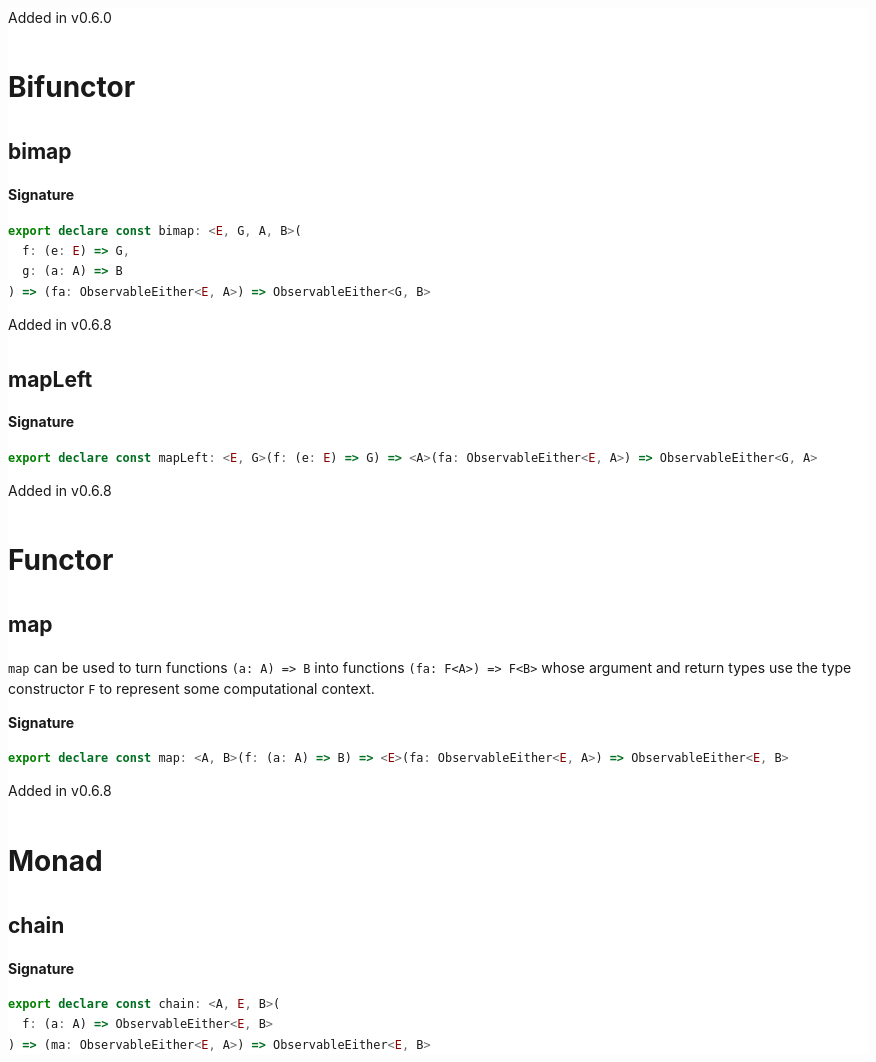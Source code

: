 Added in v0.6.0

# Bifunctor

## bimap

**Signature**

```ts
export declare const bimap: <E, G, A, B>(
  f: (e: E) => G,
  g: (a: A) => B
) => (fa: ObservableEither<E, A>) => ObservableEither<G, B>
```

Added in v0.6.8

## mapLeft

**Signature**

```ts
export declare const mapLeft: <E, G>(f: (e: E) => G) => <A>(fa: ObservableEither<E, A>) => ObservableEither<G, A>
```

Added in v0.6.8

# Functor

## map

`map` can be used to turn functions `(a: A) => B` into functions `(fa: F<A>) => F<B>` whose argument and return types
use the type constructor `F` to represent some computational context.

**Signature**

```ts
export declare const map: <A, B>(f: (a: A) => B) => <E>(fa: ObservableEither<E, A>) => ObservableEither<E, B>
```

Added in v0.6.8

# Monad

## chain

**Signature**

```ts
export declare const chain: <A, E, B>(
  f: (a: A) => ObservableEither<E, B>
) => (ma: ObservableEither<E, A>) => ObservableEither<E, B>
```
